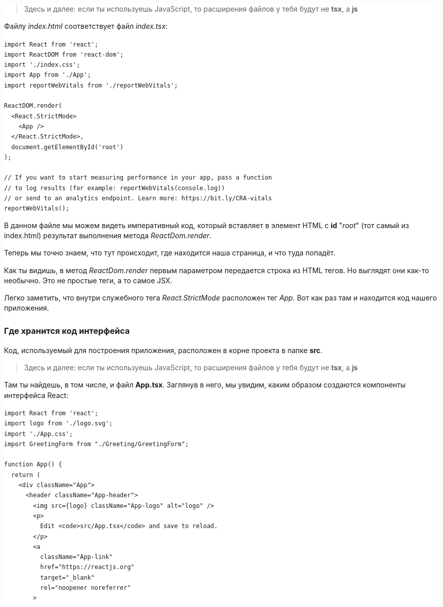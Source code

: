 
> Здесь и далее: если ты используешь JavaScript, то расширения файлов у тебя будут не **tsx**, а **js**

Файлу *index.html* соответствует файл *index.tsx*:

```tsx
import React from 'react';
import ReactDOM from 'react-dom';
import './index.css';
import App from './App';
import reportWebVitals from './reportWebVitals';

ReactDOM.render(
  <React.StrictMode>
    <App />
  </React.StrictMode>,
  document.getElementById('root')
);

// If you want to start measuring performance in your app, pass a function
// to log results (for example: reportWebVitals(console.log))
// or send to an analytics endpoint. Learn more: https://bit.ly/CRA-vitals
reportWebVitals();
```

В данном файле мы можем видеть императивный код, который вставляет в элемент HTML с **id** "*root*" (тот самый из index.html)
результат выполнения метода *ReactDom.render*.

Теперь мы точно знаем, что тут происходит, где находится наша страница, и что туда попадёт.

Как ты видишь, в метод *ReactDom.render* первым параметром передается строка из HTML тегов. Но выглядят они как-то необычно.
Это не простые теги, а то самое JSX.

Легко заметить, что внутри служебного тега *React.StrictMode* расположен тег *App*. Вот как раз там и находится код нашего приложения.

### Где хранится код интерфейса
Код, используемый для построения приложения, расположен в корне проекта в папке **src**.

> Здесь и далее: если ты используешь JavaScript, то расширения файлов у тебя будут не **tsx**, а **js**

Там ты найдешь, в том числе, и файл **App.tsx**. Заглянув в него, мы увидим, каким образом создаются компоненты интерфейса React:

```tsx
import React from 'react';
import logo from './logo.svg';
import './App.css';
import GreetingForm from "./Greeting/GreetingForm";

function App() {
  return (
    <div className="App">
      <header className="App-header">
        <img src={logo} className="App-logo" alt="logo" />
        <p>
          Edit <code>src/App.tsx</code> and save to reload.
        </p>
        <a
          className="App-link"
          href="https://reactjs.org"
          target="_blank"
          rel="noopener noreferrer"
        >
```